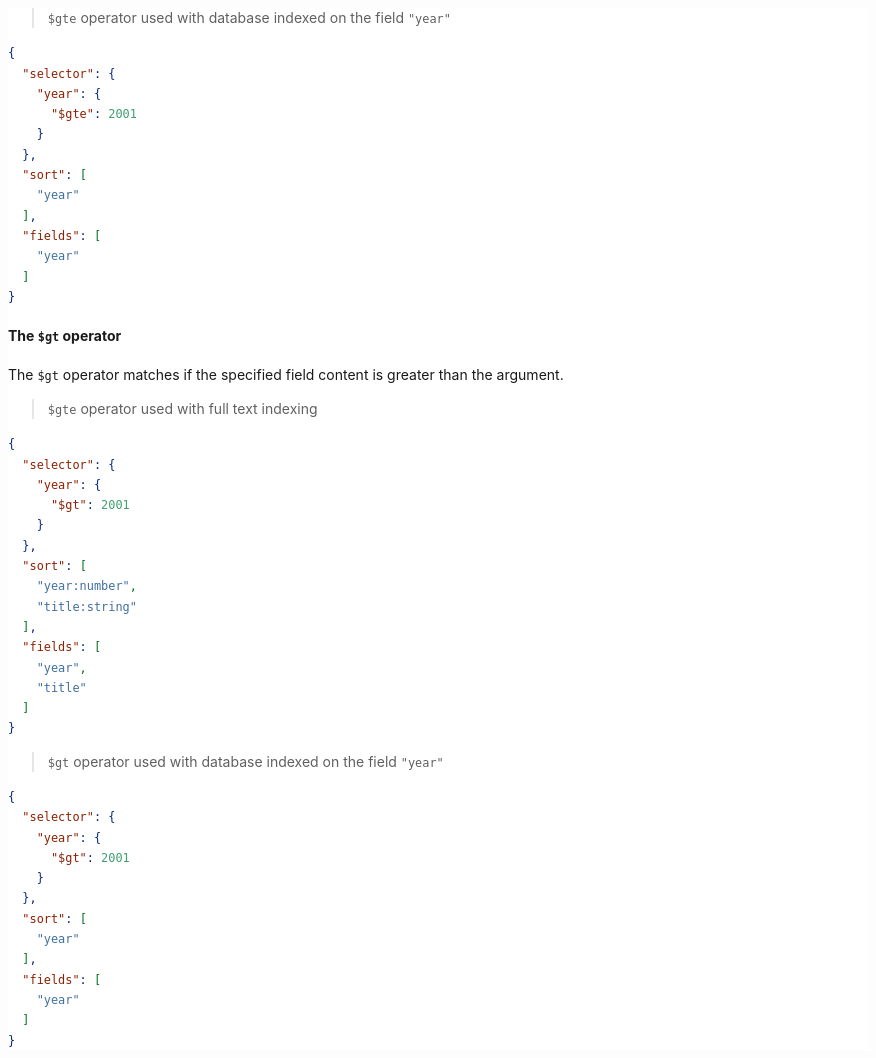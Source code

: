 > `$gte` operator used with database indexed on the field `"year"`

```json
{
  "selector": {
    "year": {
      "$gte": 2001
    }
  },
  "sort": [
    "year"
  ],
  "fields": [
    "year"
  ]
}
```

#### The `$gt` operator

The `$gt` operator matches if the specified field content is greater than the argument.

> `$gte` operator used with full text indexing

```json
{
  "selector": {
    "year": {
      "$gt": 2001
    }
  },
  "sort": [
    "year:number",
    "title:string"
  ],
  "fields": [
    "year",
    "title"
  ]
}
```

> `$gt` operator used with database indexed on the field `"year"`

```json
{
  "selector": {
    "year": {
      "$gt": 2001
    }
  },
  "sort": [
    "year"
  ],
  "fields": [
    "year"
  ]
}
```
